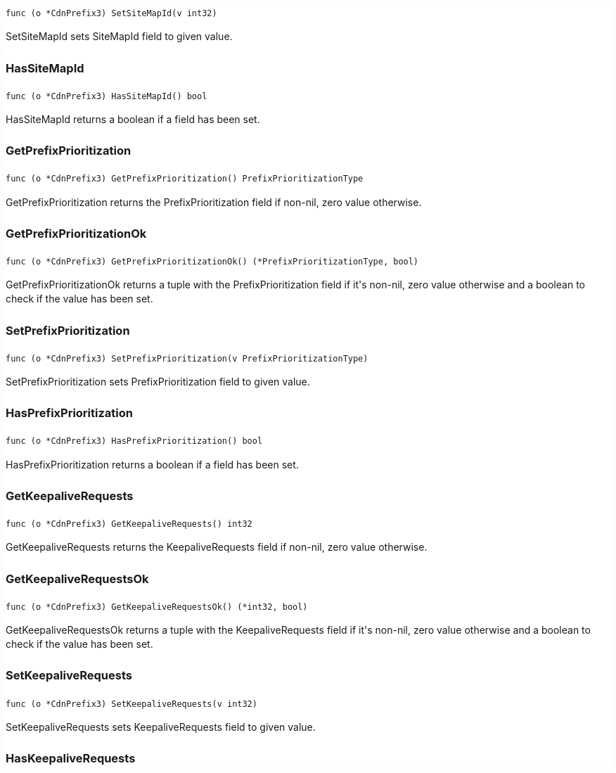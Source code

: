 `func (o *CdnPrefix3) SetSiteMapId(v int32)`

SetSiteMapId sets SiteMapId field to given value.

### HasSiteMapId

`func (o *CdnPrefix3) HasSiteMapId() bool`

HasSiteMapId returns a boolean if a field has been set.

### GetPrefixPrioritization

`func (o *CdnPrefix3) GetPrefixPrioritization() PrefixPrioritizationType`

GetPrefixPrioritization returns the PrefixPrioritization field if non-nil, zero value otherwise.

### GetPrefixPrioritizationOk

`func (o *CdnPrefix3) GetPrefixPrioritizationOk() (*PrefixPrioritizationType, bool)`

GetPrefixPrioritizationOk returns a tuple with the PrefixPrioritization field if it's non-nil, zero value otherwise
and a boolean to check if the value has been set.

### SetPrefixPrioritization

`func (o *CdnPrefix3) SetPrefixPrioritization(v PrefixPrioritizationType)`

SetPrefixPrioritization sets PrefixPrioritization field to given value.

### HasPrefixPrioritization

`func (o *CdnPrefix3) HasPrefixPrioritization() bool`

HasPrefixPrioritization returns a boolean if a field has been set.

### GetKeepaliveRequests

`func (o *CdnPrefix3) GetKeepaliveRequests() int32`

GetKeepaliveRequests returns the KeepaliveRequests field if non-nil, zero value otherwise.

### GetKeepaliveRequestsOk

`func (o *CdnPrefix3) GetKeepaliveRequestsOk() (*int32, bool)`

GetKeepaliveRequestsOk returns a tuple with the KeepaliveRequests field if it's non-nil, zero value otherwise
and a boolean to check if the value has been set.

### SetKeepaliveRequests

`func (o *CdnPrefix3) SetKeepaliveRequests(v int32)`

SetKeepaliveRequests sets KeepaliveRequests field to given value.

### HasKeepaliveRequests

